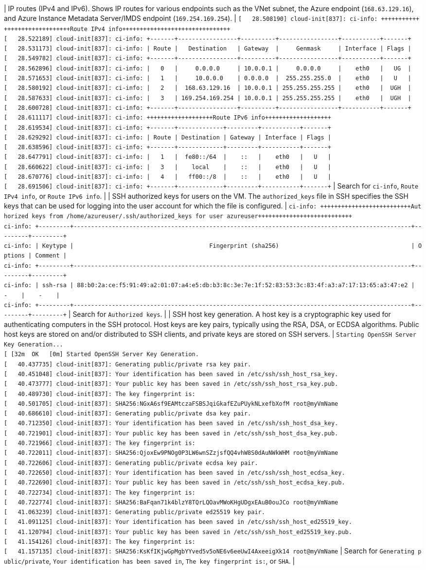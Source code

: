 | IP routes (IPv4 and IPv6). Shows IP routes for various endpoints such as the VNet subnet, the Azure endpoint (`168.63.129.16`), and Azure Instance Metadata Server/IMDS endpoint (`169.254.169.254`). | `[   28.508190] cloud-init[837]: ci-info: ++++++++++++++++++++++++++++++Route IPv4 info+++++++++++++++++++++++++++++++`<br>`[   28.522189] cloud-init[837]: ci-info: +-------+-----------------+----------+-----------------+-----------+-------+`<br>`[   28.531173] cloud-init[837]: ci-info: | Route |   Destination   | Gateway  |     Genmask     | Interface | Flags |`<br>`[   28.549782] cloud-init[837]: ci-info: +-------+-----------------+----------+-----------------+-----------+-------+`<br>`[   28.562896] cloud-init[837]: ci-info: |   0   |     0.0.0.0     | 10.0.0.1 |     0.0.0.0     |    eth0   |   UG  |`<br>`[   28.571653] cloud-init[837]: ci-info: |   1   |     10.0.0.0    | 0.0.0.0  |  255.255.255.0  |    eth0   |   U   |`<br>`[   28.580192] cloud-init[837]: ci-info: |   2   |  168.63.129.16  | 10.0.0.1 | 255.255.255.255 |    eth0   |  UGH  |`<br>`[   28.587633] cloud-init[837]: ci-info: |   3   | 169.254.169.254 | 10.0.0.1 | 255.255.255.255 |    eth0   |  UGH  |`<br>`[   28.600728] cloud-init[837]: ci-info: +-------+-----------------+----------+-----------------+-----------+-------+`<br>`[   28.611117] cloud-init[837]: ci-info: +++++++++++++++++++Route IPv6 info+++++++++++++++++++`<br>`[   28.619534] cloud-init[837]: ci-info: +-------+-------------+---------+-----------+-------+`<br>`[   28.629292] cloud-init[837]: ci-info: | Route | Destination | Gateway | Interface | Flags |`<br>`[   28.638596] cloud-init[837]: ci-info: +-------+-------------+---------+-----------+-------+`<br>`[   28.647791] cloud-init[837]: ci-info: |   1   |  fe80::/64  |    ::   |    eth0   |   U   |`<br>`[   28.660622] cloud-init[837]: ci-info: |   3   |    local    |    ::   |    eth0   |   U   |`<br>`[   28.670776] cloud-init[837]: ci-info: |   4   |   ff00::/8  |    ::   |    eth0   |   U   |`<br>`[   28.691506] cloud-init[837]: ci-info: +-------+-------------+---------+-----------+-------+` | Search for `ci-info`, `Route IPv4 info`, or `Route IPv6 info`. |
| SSH authorized keys for users on the VM. The `authorized_keys` file in SSH specifies the SSH keys that can be used for logging into the user account for which the file is configured. | `ci-info: ++++++++++++++++++++++++++Authorized keys from /home/azureuser/.ssh/authorized_keys for user azureuser+++++++++++++++++++++++++++`<br>`ci-info: +---------+-------------------------------------------------------------------------------------------------+---------+---------+`<br>`ci-info: | Keytype |                                       Fingerprint (sha256)                                      | Options | Comment |`<br>`ci-info: +---------+-------------------------------------------------------------------------------------------------+---------+---------+`<br>`ci-info: | ssh-rsa | 88:b0:2a:ce:f5:91:49:a2:01:07:a4:e5:db:b3:8c:3e:7e:1f:52:83:53:3c:83:4f:a3:a7:17:13:65:a3:47:e2 |    -    |    -    |`<br>`ci-info: +---------+-------------------------------------------------------------------------------------------------+---------+---------+` | Search for `Authorized keys`. |
| SSH host key generation. A host key is a cryptographic key used for authenticating computers in the SSH protocol. Host keys are key pairs, typically using the RSA, DSA, or ECDSA algorithms. Public host keys are stored on and/or distributed to SSH clients, and private keys are stored on SSH servers. | `Starting OpenSSH Server Key Generation...`<br>`[ [32m  OK   [0m] Started OpenSSH Server Key Generation.`<br>`[   40.437735] cloud-init[837]: Generating public/private rsa key pair.`<br>`[   40.451048] cloud-init[837]: Your identification has been saved in /etc/ssh/ssh_host_rsa_key.`<br>`[   40.473777] cloud-init[837]: Your public key has been saved in /etc/ssh/ssh_host_rsa_key.pub.`<br>`[   40.489730] cloud-init[837]: The key fingerprint is:`<br>`[   40.501705] cloud-init[837]: SHA256:NGxA6sf9EAMtczaFSBSJqiGkafEZuPUykNLxefbXofM root@myVmName`<br>`[   40.686610] cloud-init[837]: Generating public/private dsa key pair.`<br>`[   40.712350] cloud-init[837]: Your identification has been saved in /etc/ssh/ssh_host_dsa_key.`<br>`[   40.721901] cloud-init[837]: Your public key has been saved in /etc/ssh/ssh_host_dsa_key.pub.`<br>`[   40.721966] cloud-init[837]: The key fingerprint is:`<br>`[   40.722011] cloud-init[837]: SHA256:QjoxEw9PNOg0P3LW6wnSZzjsfQQ4vhW8S0dAuNWkWHM root@myVmName`<br>`[   40.722606] cloud-init[837]: Generating public/private ecdsa key pair.`<br>`[   40.722650] cloud-init[837]: Your identification has been saved in /etc/ssh/ssh_host_ecdsa_key.`<br>`[   40.722690] cloud-init[837]: Your public key has been saved in /etc/ssh/ssh_host_ecdsa_key.pub.`<br>`[   40.722734] cloud-init[837]: The key fingerprint is:`<br>`[   40.722774] cloud-init[837]: SHA256:BaFqan71k4blzY8TQrLQOavMWoKHgUDgxEAuB0ouJCo root@myVmName`<br>`[   41.063239] cloud-init[837]: Generating public/private ed25519 key pair.`<br>`[   41.091125] cloud-init[837]: Your identification has been saved in /etc/ssh/ssh_host_ed25519_key.`<br>`[   41.120794] cloud-init[837]: Your public key has been saved in /etc/ssh/ssh_host_ed25519_key.pub.`<br>`[   41.154126] cloud-init[837]: The key fingerprint is:`<br>`[   41.157135] cloud-init[837]: SHA256:KsKfIKjwGpMgbYYved5v5oNE6v6eeUwI4AxeeigXk14 root@myVmName` | Search for `Generating public/private`, `Your identification has been saved in`, `The key fingerprint is:`, or `SHA`. |